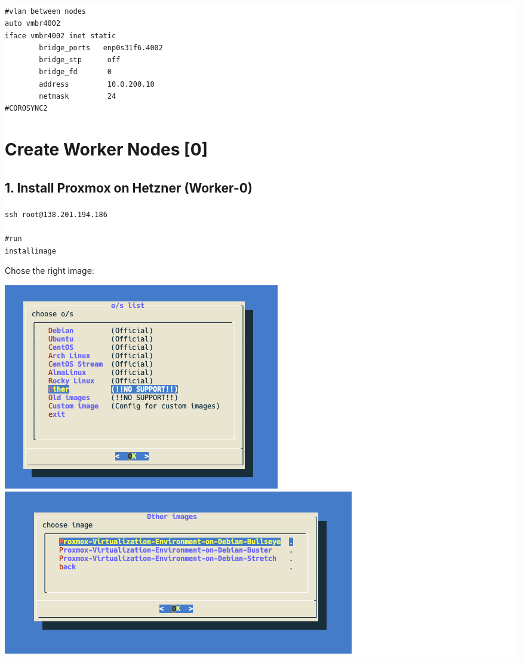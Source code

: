 


    #vlan between nodes
    auto vmbr4002
    iface vmbr4002 inet static
            bridge_ports   enp0s31f6.4002
            bridge_stp      off
            bridge_fd       0
            address         10.0.200.10
            netmask         24
    #COROSYNC2

# Create Worker Nodes [0]

## 1. Install Proxmox on Hetzner (Worker-0)

    ssh root@138.201.194.186

    #run
    installimage

Chose the right image:

<img src="img/proxmox/proxmox-0.png" alt="Alt-Text" title="" />

<img src="img/proxmox/proxmox-1.png" alt="Alt-Text" title="" />
